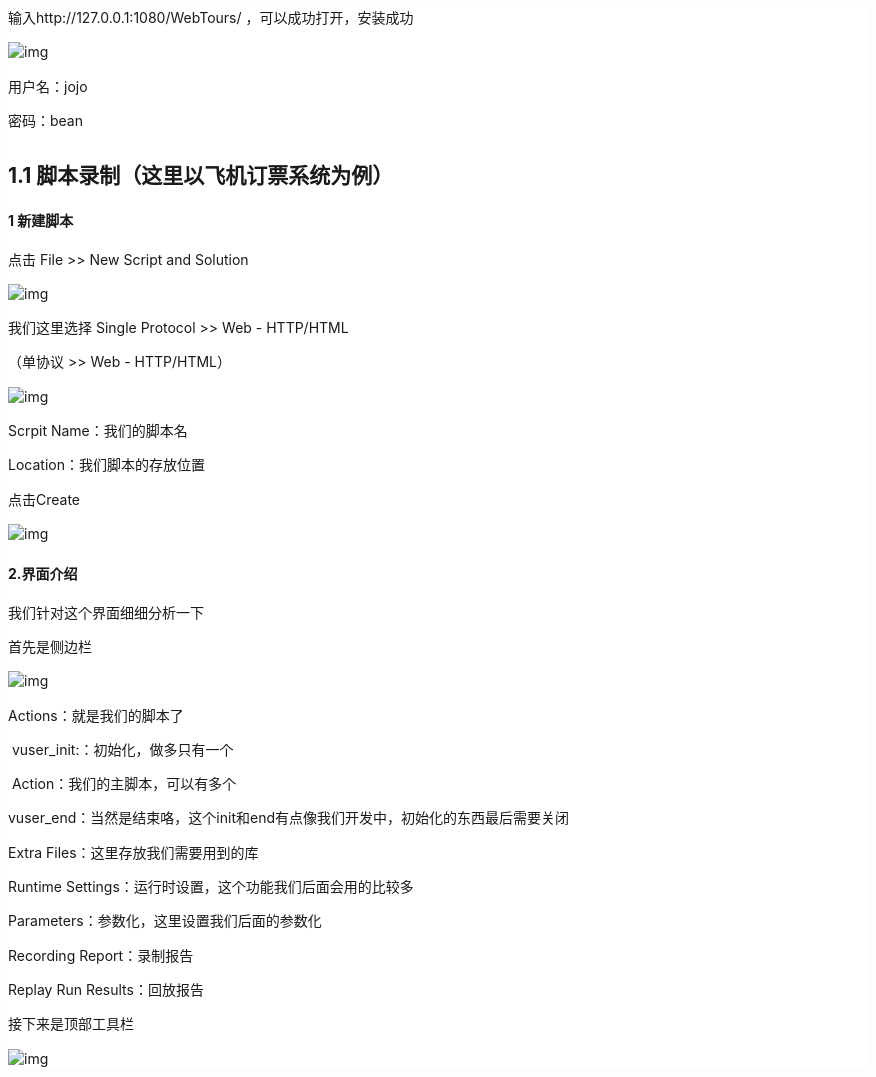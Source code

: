 输入http://127.0.0.1:1080/WebTours/ ，可以成功打开，安装成功

![img](https://img2022.cnblogs.com/blog/2687725/202210/2687725-20221031152240934-1077605576.png)

用户名：jojo

密码：bean

1.1 脚本录制（这里以飞机订票系统为例）
---------------------

#### 1 新建脚本

点击 File >> New Script and Solution

![img](https://img2022.cnblogs.com/blog/2687725/202210/2687725-20221031152529121-735965075.png)

我们这里选择 Single Protocol >> Web - HTTP/HTML

（单协议 >> Web - HTTP/HTML）

![img](https://img2022.cnblogs.com/blog/2687725/202210/2687725-20221031152557345-1885582751.png)

Scrpit Name：我们的脚本名

Location：我们脚本的存放位置

点击Create

![img](https://img2022.cnblogs.com/blog/2687725/202210/2687725-20221031152621567-1110576534.png)

#### 2.界面介绍

我们针对这个界面细细分析一下

首先是侧边栏

![img](https://img2022.cnblogs.com/blog/2687725/202210/2687725-20221031152650797-622328434.png)

Actions：就是我们的脚本了

​ vuser\_init:：初始化，做多只有一个

​ Action：我们的主脚本，可以有多个

​ vuser\_end：当然是结束咯，这个init和end有点像我们开发中，初始化的东西最后需要关闭

Extra Files：这里存放我们需要用到的库

Runtime Settings：运行时设置，这个功能我们后面会用的比较多

Parameters：参数化，这里设置我们后面的参数化

Recording Report：录制报告

Replay Run Results：回放报告

接下来是顶部工具栏

![img](https://img2022.cnblogs.com/blog/2687725/202210/2687725-20221031152712492-1738828848.png)
